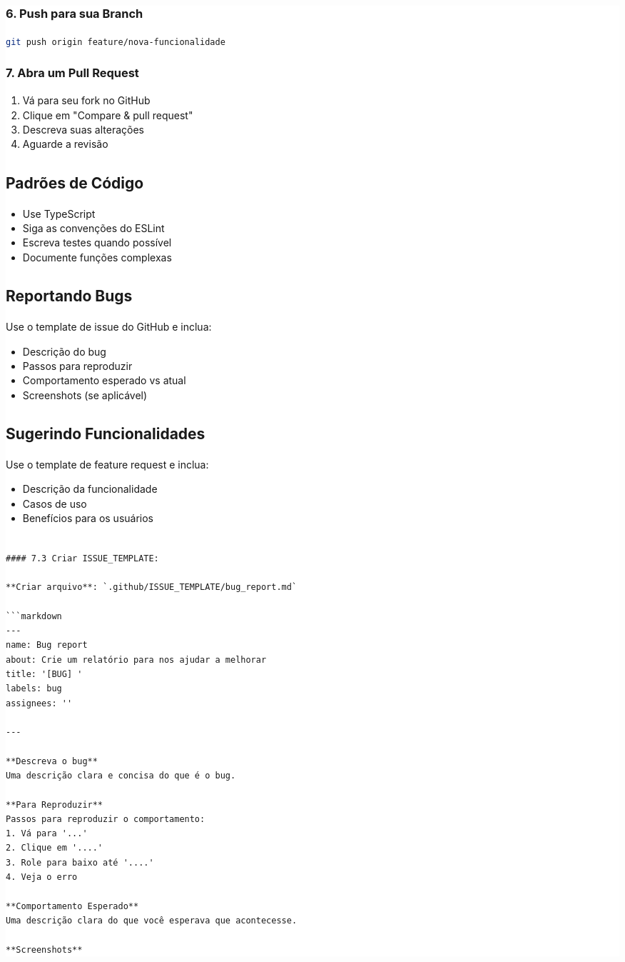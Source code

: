 ### 6. Push para sua Branch

```bash
git push origin feature/nova-funcionalidade
```

### 7. Abra um Pull Request

1. Vá para seu fork no GitHub
2. Clique em "Compare & pull request"
3. Descreva suas alterações
4. Aguarde a revisão

## Padrões de Código

- Use TypeScript
- Siga as convenções do ESLint
- Escreva testes quando possível
- Documente funções complexas

## Reportando Bugs

Use o template de issue do GitHub e inclua:
- Descrição do bug
- Passos para reproduzir
- Comportamento esperado vs atual
- Screenshots (se aplicável)

## Sugerindo Funcionalidades

Use o template de feature request e inclua:
- Descrição da funcionalidade
- Casos de uso
- Benefícios para os usuários
```

#### 7.3 Criar ISSUE_TEMPLATE:

**Criar arquivo**: `.github/ISSUE_TEMPLATE/bug_report.md`

```markdown
---
name: Bug report
about: Crie um relatório para nos ajudar a melhorar
title: '[BUG] '
labels: bug
assignees: ''

---

**Descreva o bug**
Uma descrição clara e concisa do que é o bug.

**Para Reproduzir**
Passos para reproduzir o comportamento:
1. Vá para '...'
2. Clique em '....'
3. Role para baixo até '....'
4. Veja o erro

**Comportamento Esperado**
Uma descrição clara do que você esperava que acontecesse.

**Screenshots**
```